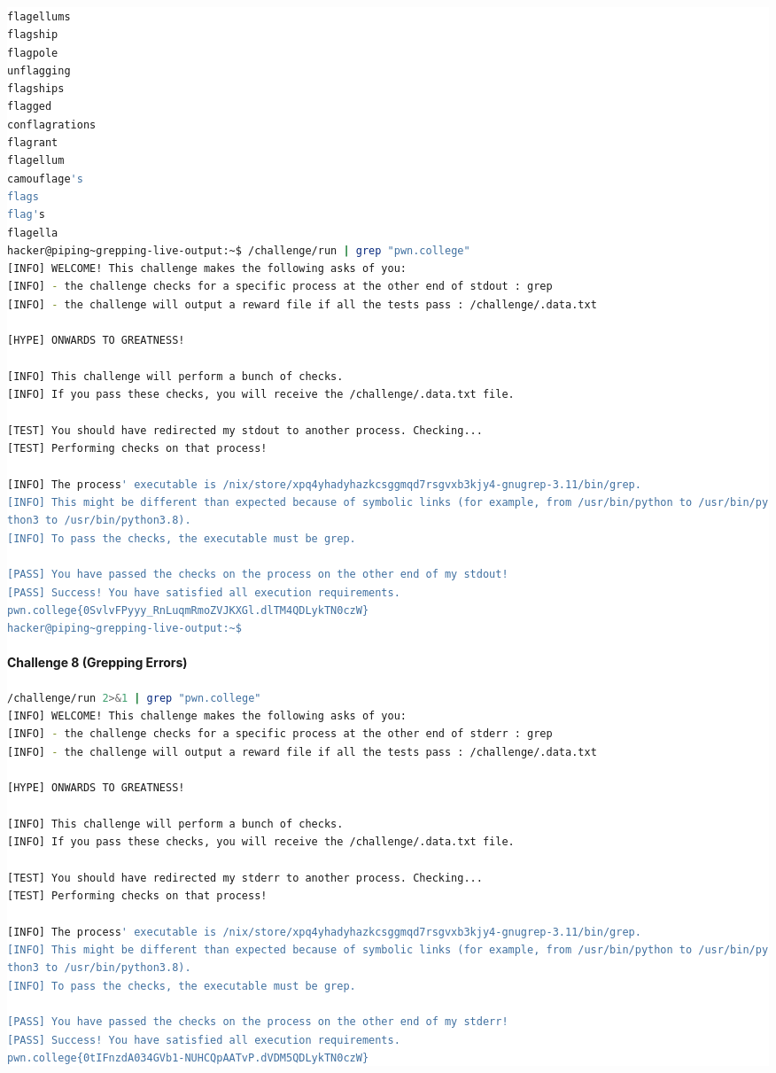 ```bash
flagellums
flagship
flagpole
unflagging
flagships
flagged
conflagrations
flagrant
flagellum
camouflage's
flags
flag's
flagella
hacker@piping~grepping-live-output:~$ /challenge/run | grep "pwn.college"
[INFO] WELCOME! This challenge makes the following asks of you:
[INFO] - the challenge checks for a specific process at the other end of stdout : grep
[INFO] - the challenge will output a reward file if all the tests pass : /challenge/.data.txt

[HYPE] ONWARDS TO GREATNESS!

[INFO] This challenge will perform a bunch of checks.
[INFO] If you pass these checks, you will receive the /challenge/.data.txt file.

[TEST] You should have redirected my stdout to another process. Checking...
[TEST] Performing checks on that process!

[INFO] The process' executable is /nix/store/xpq4yhadyhazkcsggmqd7rsgvxb3kjy4-gnugrep-3.11/bin/grep.
[INFO] This might be different than expected because of symbolic links (for example, from /usr/bin/python to /usr/bin/python3 to /usr/bin/python3.8).
[INFO] To pass the checks, the executable must be grep.

[PASS] You have passed the checks on the process on the other end of my stdout!
[PASS] Success! You have satisfied all execution requirements.
pwn.college{0SvlvFPyyy_RnLuqmRmoZVJKXGl.dlTM4QDLykTN0czW}
hacker@piping~grepping-live-output:~$

```
#### Challenge 8 (Grepping Errors)
```bash
/challenge/run 2>&1 | grep "pwn.college"
[INFO] WELCOME! This challenge makes the following asks of you:
[INFO] - the challenge checks for a specific process at the other end of stderr : grep
[INFO] - the challenge will output a reward file if all the tests pass : /challenge/.data.txt

[HYPE] ONWARDS TO GREATNESS!

[INFO] This challenge will perform a bunch of checks.
[INFO] If you pass these checks, you will receive the /challenge/.data.txt file.

[TEST] You should have redirected my stderr to another process. Checking...
[TEST] Performing checks on that process!

[INFO] The process' executable is /nix/store/xpq4yhadyhazkcsggmqd7rsgvxb3kjy4-gnugrep-3.11/bin/grep.
[INFO] This might be different than expected because of symbolic links (for example, from /usr/bin/python to /usr/bin/python3 to /usr/bin/python3.8).
[INFO] To pass the checks, the executable must be grep.

[PASS] You have passed the checks on the process on the other end of my stderr!
[PASS] Success! You have satisfied all execution requirements.
pwn.college{0tIFnzdA034GVb1-NUHCQpAATvP.dVDM5QDLykTN0czW}
```